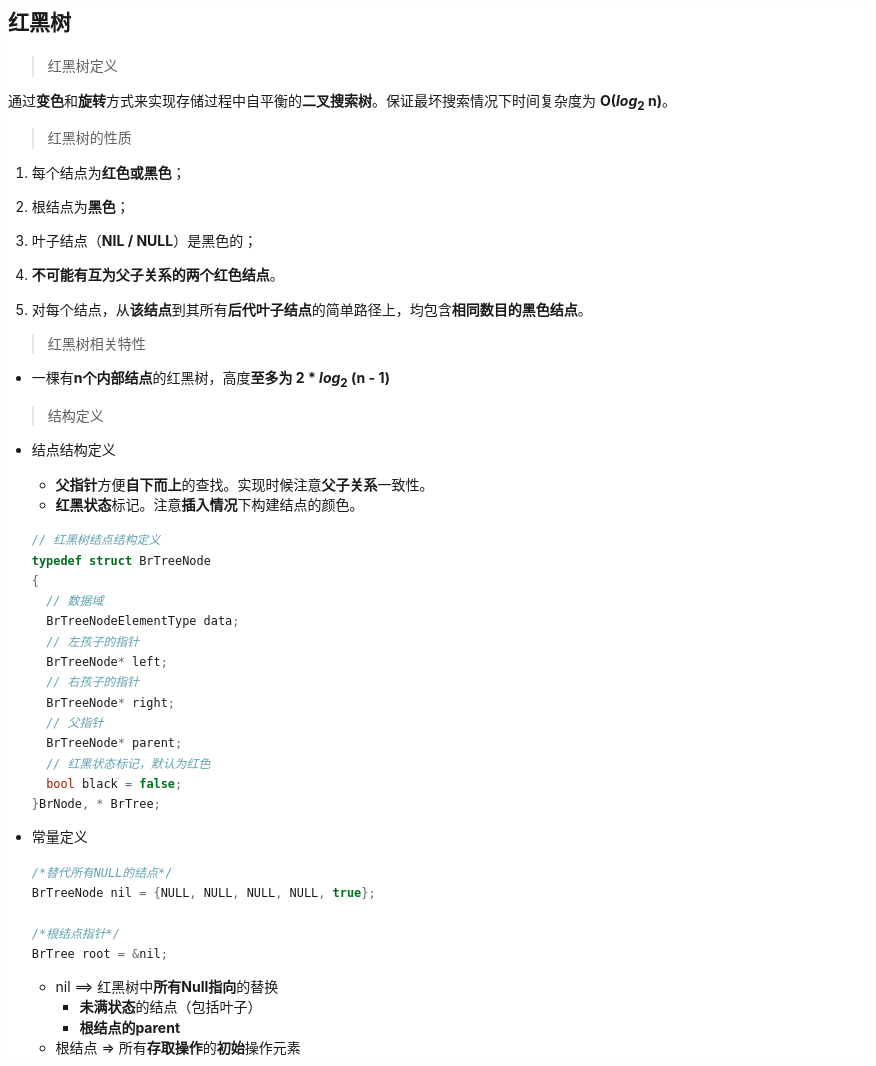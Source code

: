 ## 红黑树

> 红黑树定义

通过**变色**和**旋转**方式来实现存储过程中自平衡的**二叉搜索树**。保证最坏搜索情况下时间复杂度为 **O($log_2$ n)**。

> 红黑树的性质

1. 每个结点为**红色或黑色**；

2. 根结点为**黑色**；

3. 叶子结点（**NIL / NULL**）是黑色的；

4. **不可能有互为父子关系的两个红色结点**。

5. 对每个结点，从**该结点**到其所有**后代叶子结点**的简单路径上，均包含**相同数目的黑色结点**。

> 红黑树相关特性

* 一棵有**n个内部结点**的红黑树，高度**至多为 2 * $log_2$ (n - 1)**

> 结构定义

* 结点结构定义

  * **父指针**方便**自下而上**的查找。实现时候注意**父子关系**一致性。
  * **红黑状态**标记。注意**插入情况**下构建结点的颜色。

  ```c
  // 红黑树结点结构定义
  typedef struct BrTreeNode
  {
  	// 数据域
  	BrTreeNodeElementType data;
  	// 左孩子的指针
  	BrTreeNode* left;
  	// 右孩子的指针
  	BrTreeNode* right;
  	// 父指针
  	BrTreeNode* parent;
  	// 红黑状态标记，默认为红色
  	bool black = false;
  }BrNode, * BrTree;
  ```

* 常量定义

  ```c
  /*替代所有NULL的结点*/
  BrTreeNode nil = {NULL, NULL, NULL, NULL, true};
  
  /*根结点指针*/
  BrTree root = &nil;
  ```

  * nil ==> 红黑树中**所有Null指向**的替换
    * **未满状态**的结点（包括叶子）
    * **根结点的parent**
  * 根结点 => 所有**存取操作**的**初始**操作元素
